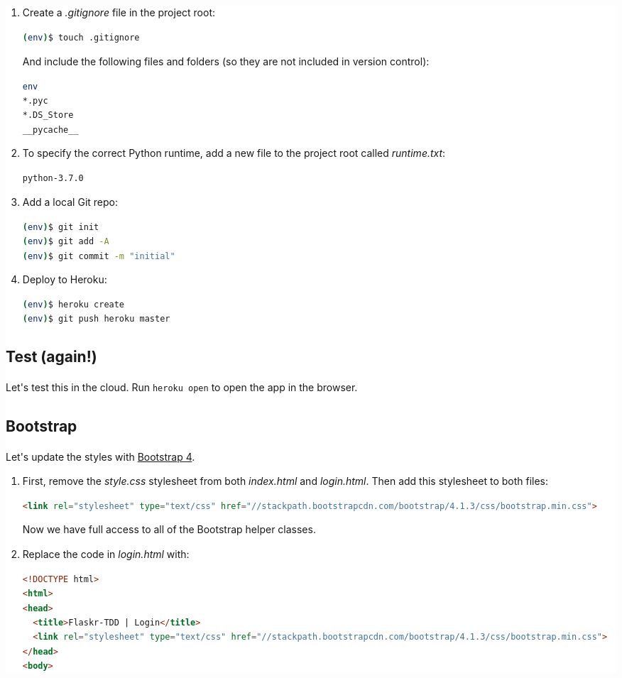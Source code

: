 1. Create a *.gitignore* file in the project root:

    ```sh
    (env)$ touch .gitignore
    ```

    And include the following files and folders (so they are not included in version control):

    ```sh
    env
    *.pyc
    *.DS_Store
    __pycache__
    ```

1. To specify the correct Python runtime, add a new file to the project root called *runtime.txt*:

    ```
    python-3.7.0
    ```

1. Add a local Git repo:

    ```sh
    (env)$ git init
    (env)$ git add -A
    (env)$ git commit -m "initial"
    ```

1. Deploy to Heroku:

    ```sh
    (env)$ heroku create
    (env)$ git push heroku master
    ```

## Test (again!)

Let's test this in the cloud. Run `heroku open` to open the app in the browser.

## Bootstrap

Let's update the styles with [Bootstrap 4](http://getbootstrap.com/).

1. First, remove the *style.css* stylesheet from both *index.html* and *login.html*. Then add this stylesheet to both files:

    ```html
    <link rel="stylesheet" type="text/css" href="//stackpath.bootstrapcdn.com/bootstrap/4.1.3/css/bootstrap.min.css">
    ```

    Now we have full access to all of the Bootstrap helper classes.

1. Replace the code in *login.html* with:

    ```html
    <!DOCTYPE html>
    <html>
    <head>
      <title>Flaskr-TDD | Login</title>
      <link rel="stylesheet" type="text/css" href="//stackpath.bootstrapcdn.com/bootstrap/4.1.3/css/bootstrap.min.css">
    </head>
    <body>
